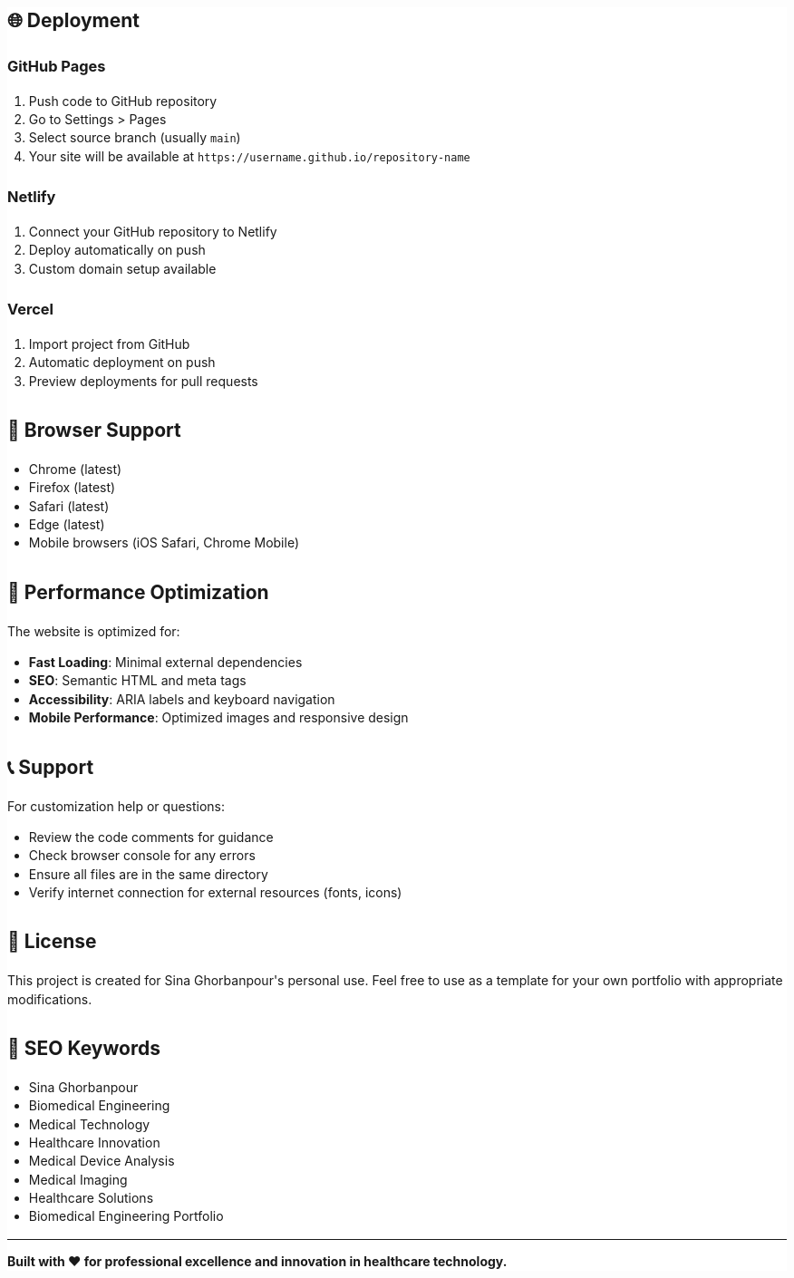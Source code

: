## 🌐 Deployment

### GitHub Pages
1. Push code to GitHub repository
2. Go to Settings > Pages
3. Select source branch (usually `main`)
4. Your site will be available at `https://username.github.io/repository-name`

### Netlify
1. Connect your GitHub repository to Netlify
2. Deploy automatically on push
3. Custom domain setup available

### Vercel
1. Import project from GitHub
2. Automatic deployment on push
3. Preview deployments for pull requests

## 📱 Browser Support

- Chrome (latest)
- Firefox (latest)
- Safari (latest)
- Edge (latest)
- Mobile browsers (iOS Safari, Chrome Mobile)

## 🔧 Performance Optimization

The website is optimized for:
- **Fast Loading**: Minimal external dependencies
- **SEO**: Semantic HTML and meta tags
- **Accessibility**: ARIA labels and keyboard navigation
- **Mobile Performance**: Optimized images and responsive design

## 📞 Support

For customization help or questions:
- Review the code comments for guidance
- Check browser console for any errors
- Ensure all files are in the same directory
- Verify internet connection for external resources (fonts, icons)

## 📄 License

This project is created for Sina Ghorbanpour's personal use. Feel free to use as a template for your own portfolio with appropriate modifications.

## 🎯 SEO Keywords

- Sina Ghorbanpour
- Biomedical Engineering
- Medical Technology
- Healthcare Innovation
- Medical Device Analysis
- Medical Imaging
- Healthcare Solutions
- Biomedical Engineering Portfolio

---

**Built with ❤️ for professional excellence and innovation in healthcare technology.**
